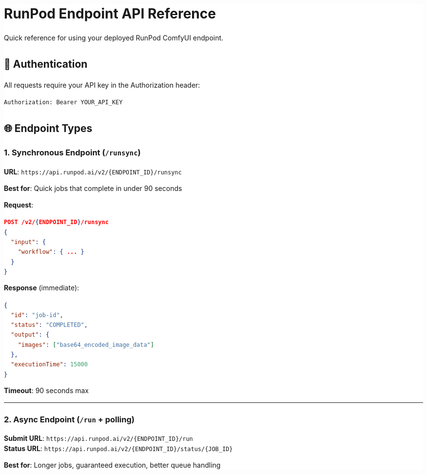# RunPod Endpoint API Reference

Quick reference for using your deployed RunPod ComfyUI endpoint.

## 🔑 Authentication

All requests require your API key in the Authorization header:

```
Authorization: Bearer YOUR_API_KEY
```

## 🌐 Endpoint Types

### 1. Synchronous Endpoint (`/runsync`)

**URL**: `https://api.runpod.ai/v2/{ENDPOINT_ID}/runsync`

**Best for**: Quick jobs that complete in under 90 seconds

**Request**:

```json
POST /v2/{ENDPOINT_ID}/runsync
{
  "input": {
    "workflow": { ... }
  }
}
```

**Response** (immediate):

```json
{
  "id": "job-id",
  "status": "COMPLETED",
  "output": {
    "images": ["base64_encoded_image_data"]
  },
  "executionTime": 15000
}
```

**Timeout**: 90 seconds max

---

### 2. Async Endpoint (`/run` + polling)

**Submit URL**: `https://api.runpod.ai/v2/{ENDPOINT_ID}/run`  
**Status URL**: `https://api.runpod.ai/v2/{ENDPOINT_ID}/status/{JOB_ID}`

**Best for**: Longer jobs, guaranteed execution, better queue handling
